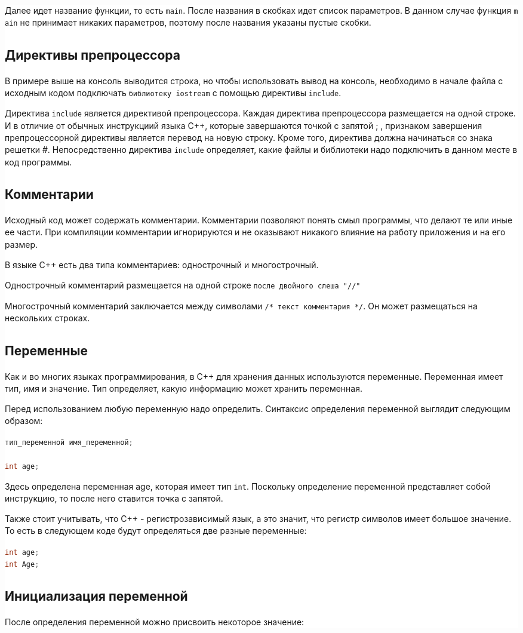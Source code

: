 Далее идет название функции, то есть `main`. После названия в скобках идет список параметров. В данном случае функция `main` не принимает никаких параметров, поэтому после названия указаны пустые скобки. 

## Директивы препроцессора

В примере выше на консоль выводится строка, но чтобы использовать вывод на консоль, необходимо в начале файла с исходным кодом подключать `библиотеку iostream` с помощью директивы `include`.

Директива `include` является директивой препроцессора. Каждая директива препроцессора размещается на одной строке. И в отличие от обычных инструкциий языка C++, которые завершаются точкой с запятой ; , признаком завершения препроцессорной директивы является перевод на новую строку. Кроме того, директива должна начинаться со знака решетки #. Непосредственно директива `include` определяет, какие файлы и библиотеки надо подключить в данном месте в код программы.

## Комментарии
Исходный код может содержать комментарии. Комментарии позволяют понять смыл программы, что делают те или иные ее части. При компиляции комментарии игнорируются и не оказывают никакого влияние на работу приложения и на его размер.

В языке C++ есть два типа комментариев: однострочный и многострочный.

Однострочный комментарий размещается на одной строке `после двойного слеша "//"`

Многострочный комментарий заключается между символами `/* текст комментария */`. Он может размещаться на нескольких строках.

## Переменные

Как и во многих языках программирования, в C++ для хранения данных используются переменные. Переменная имеет тип, имя и значение. Тип определяет, какую информацию может хранить переменная.

Перед использованием любую переменную надо определить. Синтаксис определения переменной выглядит следующим образом:

``` c++
тип_переменной имя_переменной;

int age;
```

Здесь определена переменная age, которая имеет тип `int`. Поскольку определение переменной представляет собой инструкцию, то после него ставится точка с запятой.

Также стоит учитывать, что C++ - регистрозависимый язык, а это значит, что регистр символов имеет большое значение. То есть в следующем коде будут определяться две разные переменные:

``` c++
int age;
int Age;
```

## Инициализация переменной

После определения переменной можно присвоить некоторое значение:
